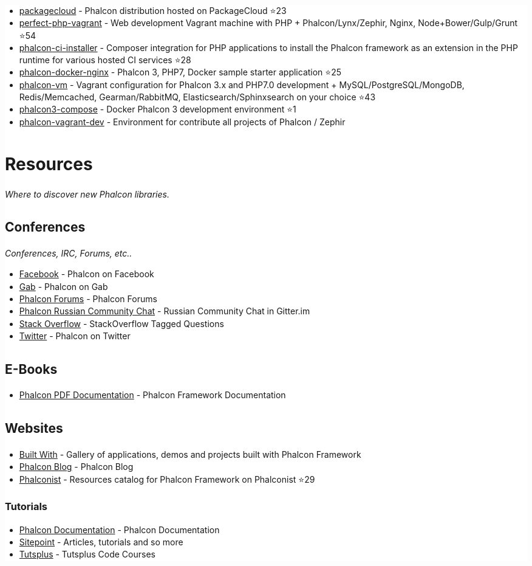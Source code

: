 * [packagecloud](https://github.com/phalcongelist/packagecloud) - Phalcon distribution hosted on PackageCloud :star:23
* [perfect-php-vagrant](https://github.com/ovr/perfect-php-vagrant) - Web development Vagrant machine with PHP + Phalcon/Lynx/Zephir, Nginx, Node+Bower/Gulp/Grunt :star:54
* [phalcon-ci-installer](https://github.com/techpivot/phalcon-ci-installer) - Composer integration for PHP applications to install the Phalcon framework as an extension in the PHP runtime for various hosted CI services :star:28
* [phalcon-docker-nginx](https://github.com/viebig/phalcon-docker-nginx) - Phalcon 3, PHP7, Docker sample starter application :star:25
* [phalcon-vm](https://github.com/eugene-manuilov/phalcon-vm) - Vagrant configuration for Phalcon 3.x and PHP7.0 development + MySQL/PostgreSQL/MongoDB, Redis/Memcached, Gearman/RabbitMQ, Elasticsearch/Sphinxsearch on your choice :star:43
* [phalcon3-compose](https://github.com/linxlad/phalcon3-compose) - Docker Phalcon 3 development environment :star:1
* [phalcon-vagrant-dev](https://github.com/OMSmolina/phalcon-vagrant-dev) - Environment for contribute all projects of Phalcon / Zephir


# Resources

*Where to discover new Phalcon libraries.*


## Conferences

*Conferences, IRC, Forums, etc..*

* [Facebook](https://www.facebook.com/Phalcon-Framework-134230726685897) - Phalcon on Facebook
* [Gab](https://gab.com/phalcon) - Phalcon on Gab
* [Phalcon Forums](https://forum.phalconphp.com/) - Phalcon Forums
* [Phalcon Russian Community Chat](https://gitter.im/phalcon-rus/chat) - Russian Community Chat in Gitter.im
* [Stack Overflow](https://stackoverflow.com/questions/tagged/phalcon) - StackOverflow Tagged Questions
* [Twitter](https://twitter.com/phalconphp) - Phalcon on Twitter

## E-Books

* [Phalcon PDF Documentation](https://buildmedia.readthedocs.org/media/pdf/phalcon-php-framework-documentation/latest/phalcon-php-framework-documentation.pdf) - Phalcon Framework Documentation


## Websites

* [Built With](https://builtwith.phalconphp.com/) - Gallery of applications, demos and projects built with Phalcon Framework
* [Phalcon Blog](https://blog.phalconphp.com/) - Phalcon Blog
* [Phalconist](https://github.com/phalcon/phalconist) - Resources catalog for Phalcon Framework on Phalconist :star:29


### Tutorials

* [Phalcon Documentation](https://docs.phalconphp.com/3.4/en/introduction) - Phalcon Documentation
* [Sitepoint](https://www.sitepoint.com/?s=phalcon) - Articles, tutorials and so more
* [Tutsplus](https://code.tutsplus.com/categories/phalcon/courses) - Tutsplus Code Courses

